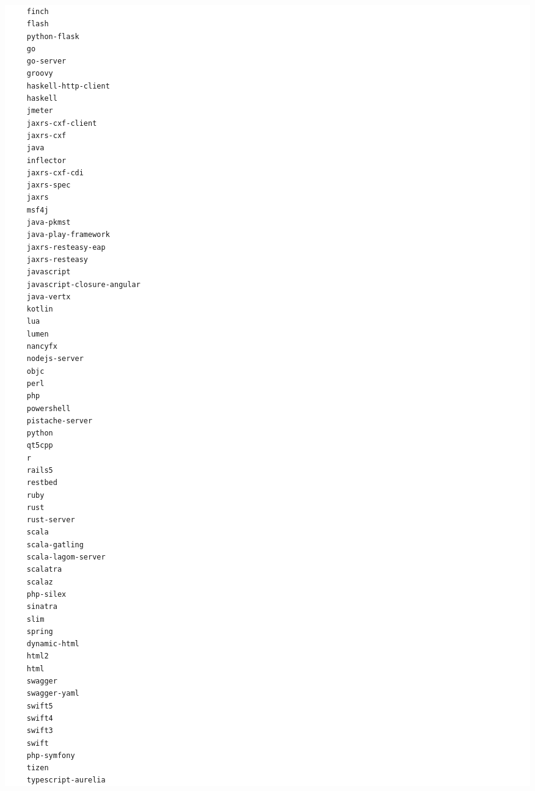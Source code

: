 ```
     finch
     flash
     python-flask
     go
     go-server
     groovy
     haskell-http-client
     haskell
     jmeter
     jaxrs-cxf-client
     jaxrs-cxf
     java
     inflector
     jaxrs-cxf-cdi
     jaxrs-spec
     jaxrs
     msf4j
     java-pkmst
     java-play-framework
     jaxrs-resteasy-eap
     jaxrs-resteasy
     javascript
     javascript-closure-angular
     java-vertx
     kotlin
     lua
     lumen
     nancyfx
     nodejs-server
     objc
     perl
     php
     powershell
     pistache-server
     python
     qt5cpp
     r
     rails5
     restbed
     ruby
     rust
     rust-server
     scala
     scala-gatling
     scala-lagom-server
     scalatra
     scalaz
     php-silex
     sinatra
     slim
     spring
     dynamic-html
     html2
     html
     swagger
     swagger-yaml
     swift5
     swift4
     swift3
     swift
     php-symfony
     tizen
     typescript-aurelia
```